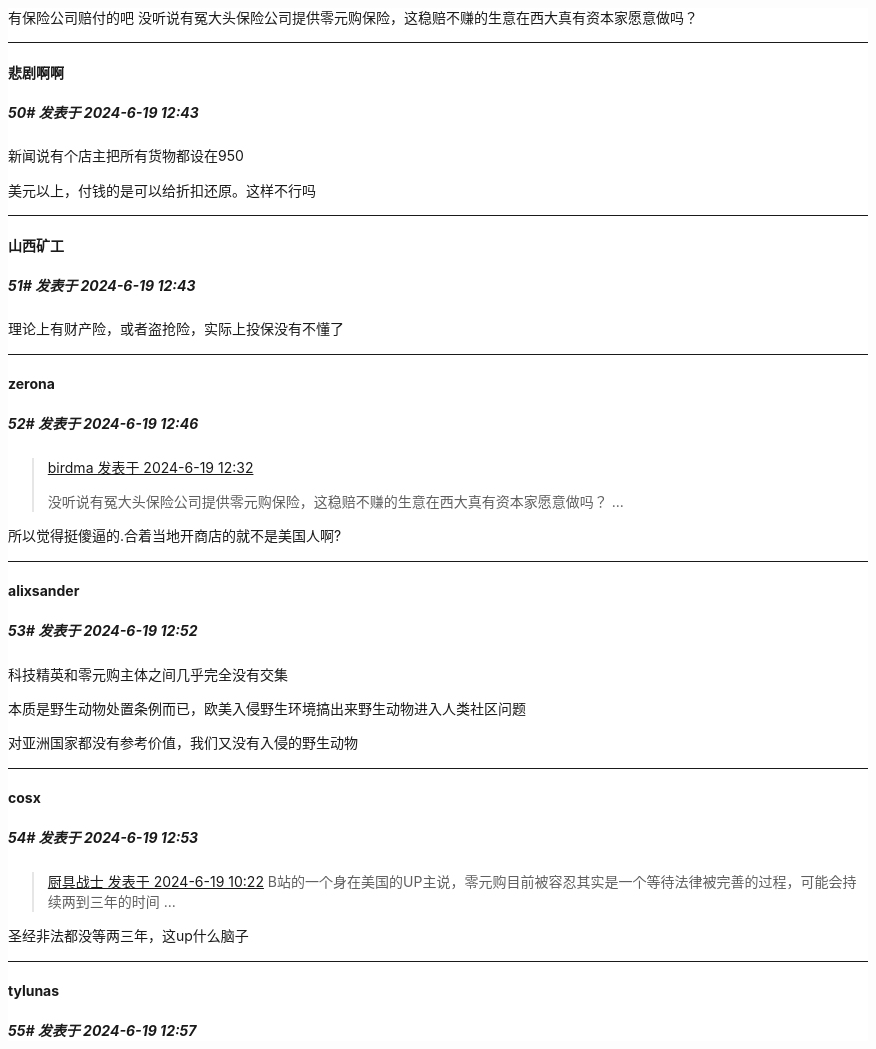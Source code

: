有保险公司赔付的吧</blockquote>
没听说有冤大头保险公司提供零元购保险，这稳赔不赚的生意在西大真有资本家愿意做吗？


*****

####  悲剧啊啊  
##### 50#       发表于 2024-6-19 12:43

新闻说有个店主把所有货物都设在950

美元以上，付钱的是可以给折扣还原。这样不行吗

*****

####  山西矿工  
##### 51#       发表于 2024-6-19 12:43

理论上有财产险，或者盗抢险，实际上投保没有不懂了

*****

####  zerona  
##### 52#       发表于 2024-6-19 12:46

<blockquote><a href="httphttps://bbs.saraba1st.com/2b/forum.php?mod=redirect&amp;goto=findpost&amp;pid=65296711&amp;ptid=2188157" target="_blank">birdma 发表于 2024-6-19 12:32</a>

没听说有冤大头保险公司提供零元购保险，这稳赔不赚的生意在西大真有资本家愿意做吗？ ...</blockquote>
所以觉得挺傻逼的.合着当地开商店的就不是美国人啊?


*****

####  alixsander  
##### 53#       发表于 2024-6-19 12:52

科技精英和零元购主体之间几乎完全没有交集

本质是野生动物处置条例而已，欧美入侵野生环境搞出来野生动物进入人类社区问题

对亚洲国家都没有参考价值，我们又没有入侵的野生动物

*****

####  cosx  
##### 54#       发表于 2024-6-19 12:53

<blockquote><a href="httphttps://bbs.saraba1st.com/2b/forum.php?mod=redirect&amp;goto=findpost&amp;pid=65294402&amp;ptid=2188157" target="_blank">厨具战士 发表于 2024-6-19 10:22</a>
B站的一个身在美国的UP主说，零元购目前被容忍其实是一个等待法律被完善的过程，可能会持续两到三年的时间 ...</blockquote>
圣经非法都没等两三年，这up什么脑子

*****

####  tylunas  
##### 55#       发表于 2024-6-19 12:57
